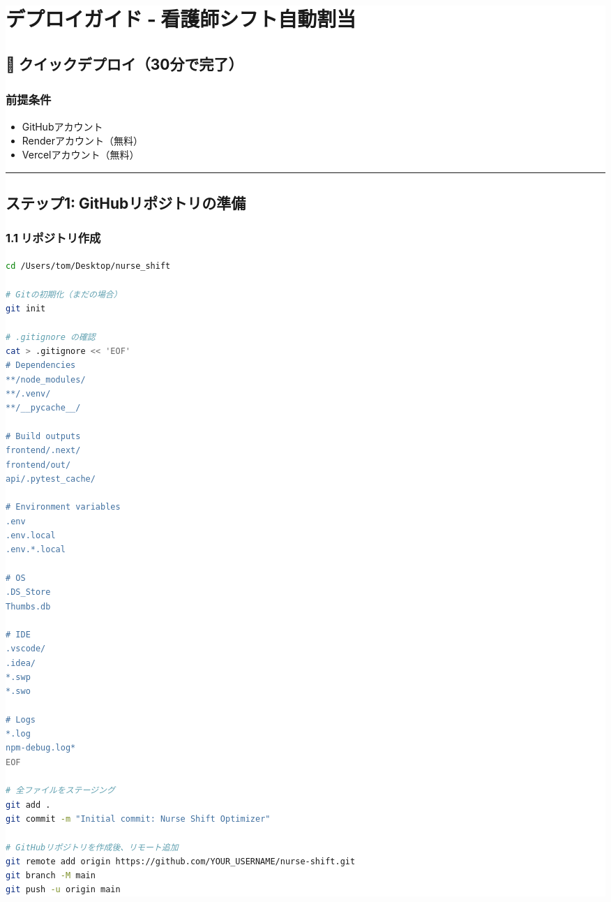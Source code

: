 # デプロイガイド - 看護師シフト自動割当

## 🚀 クイックデプロイ（30分で完了）

### 前提条件
- GitHubアカウント
- Renderアカウント（無料）
- Vercelアカウント（無料）

---

## ステップ1: GitHubリポジトリの準備

### 1.1 リポジトリ作成
```bash
cd /Users/tom/Desktop/nurse_shift

# Gitの初期化（まだの場合）
git init

# .gitignore の確認
cat > .gitignore << 'EOF'
# Dependencies
**/node_modules/
**/.venv/
**/__pycache__/

# Build outputs
frontend/.next/
frontend/out/
api/.pytest_cache/

# Environment variables
.env
.env.local
.env.*.local

# OS
.DS_Store
Thumbs.db

# IDE
.vscode/
.idea/
*.swp
*.swo

# Logs
*.log
npm-debug.log*
EOF

# 全ファイルをステージング
git add .
git commit -m "Initial commit: Nurse Shift Optimizer"

# GitHubリポジトリを作成後、リモート追加
git remote add origin https://github.com/YOUR_USERNAME/nurse-shift.git
git branch -M main
git push -u origin main
```